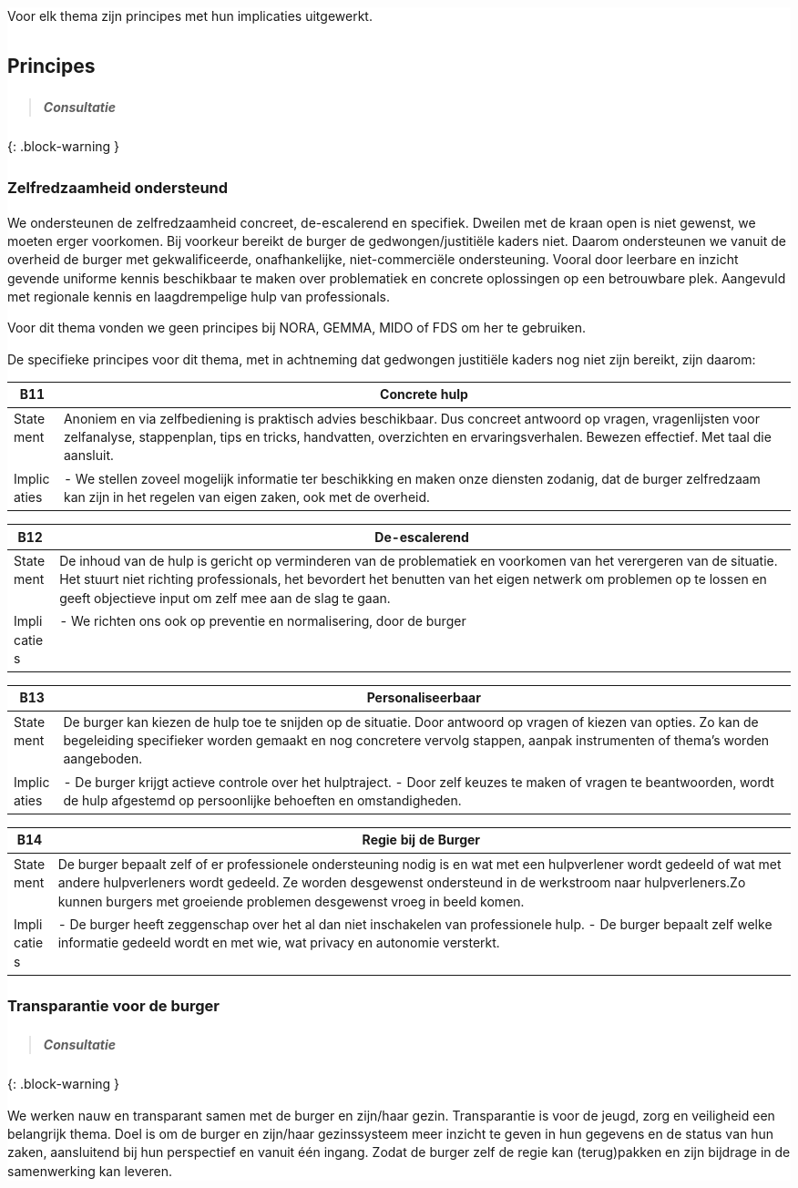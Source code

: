 Voor elk thema zijn principes met hun implicaties uitgewerkt.

Principes
-------------

> ##### Consultatie
{: .block-warning }

### Zelfredzaamheid ondersteund
We ondersteunen de zelfredzaamheid concreet, de-escalerend en specifiek. Dweilen met de kraan open is niet gewenst, we moeten erger voorkomen. Bij voorkeur bereikt de burger de gedwongen/justitiële kaders niet. Daarom ondersteunen we vanuit de overheid de burger met gekwalificeerde, onafhankelijke, niet-commerciële ondersteuning. Vooral door leerbare en inzicht gevende uniforme kennis beschikbaar te maken over problematiek en concrete oplossingen op een betrouwbare plek. Aangevuld met regionale kennis en laagdrempelige hulp van professionals.

Voor dit thema vonden we geen principes bij NORA, GEMMA, MIDO of FDS om her te gebruiken.

De specifieke principes voor dit thema, met in achtneming dat gedwongen justitiële kaders nog niet zijn bereikt, zijn daarom:

| B11 | Concrete hulp |
| --- | --- |
| Statement | Anoniem en via zelfbediening is praktisch advies beschikbaar. Dus concreet antwoord op vragen, vragenlijsten voor zelfanalyse, stappenplan, tips en tricks, handvatten, overzichten en ervaringsverhalen. Bewezen effectief. Met taal die aansluit. |
| Implicaties | - We stellen zoveel mogelijk informatie ter beschikking en maken onze diensten zodanig, dat de burger zelfredzaam kan zijn in het regelen van eigen zaken, ook met de overheid. |

| B12 | De-escalerend |
| --- | --- |
| Statement | De inhoud van de hulp is gericht op verminderen van de problematiek en voorkomen van het verergeren van de situatie. Het stuurt niet richting professionals, het bevordert het benutten van het eigen netwerk om problemen op te lossen en geeft objectieve input om zelf mee aan de slag te gaan. |
| Implicaties | - We richten ons ook op preventie en normalisering, door de burger |

| B13 | Personaliseerbaar |
| --- | --- |
| Statement | De burger kan kiezen de hulp toe te snijden op de situatie. Door antwoord op vragen of kiezen van opties. Zo kan de begeleiding specifieker worden gemaakt en nog concretere vervolg stappen, aanpak instrumenten of thema’s worden aangeboden. |
| Implicaties | - De burger krijgt actieve controle over het hulptraject. - Door zelf keuzes te maken of vragen te beantwoorden, wordt de hulp afgestemd op persoonlijke behoeften en omstandigheden. |

| B14 | Regie bij de Burger |
| --- | --- |
| Statement | De burger bepaalt zelf of er professionele ondersteuning nodig is en wat met een hulpverlener wordt gedeeld of wat met andere hulpverleners wordt gedeeld. Ze worden desgewenst ondersteund in de werkstroom naar hulpverleners.Zo kunnen burgers met groeiende problemen desgewenst vroeg in beeld komen. |
| Implicaties | - De burger heeft zeggenschap over het al dan niet inschakelen van professionele hulp. - De burger bepaalt zelf welke informatie gedeeld wordt en met wie, wat privacy en autonomie versterkt. |

### Transparantie voor de burger

> ##### Consultatie
{: .block-warning }

We werken nauw en transparant samen met de burger en zijn/haar gezin. Transparantie is voor de jeugd, zorg en veiligheid een belangrijk thema. Doel is om de burger en zijn/haar gezinssysteem meer inzicht te geven in hun gegevens en de status van hun zaken, aansluitend bij hun perspectief en vanuit één ingang. Zodat de burger zelf de regie kan (terug)pakken en zijn bijdrage in de samenwerking kan leveren.
